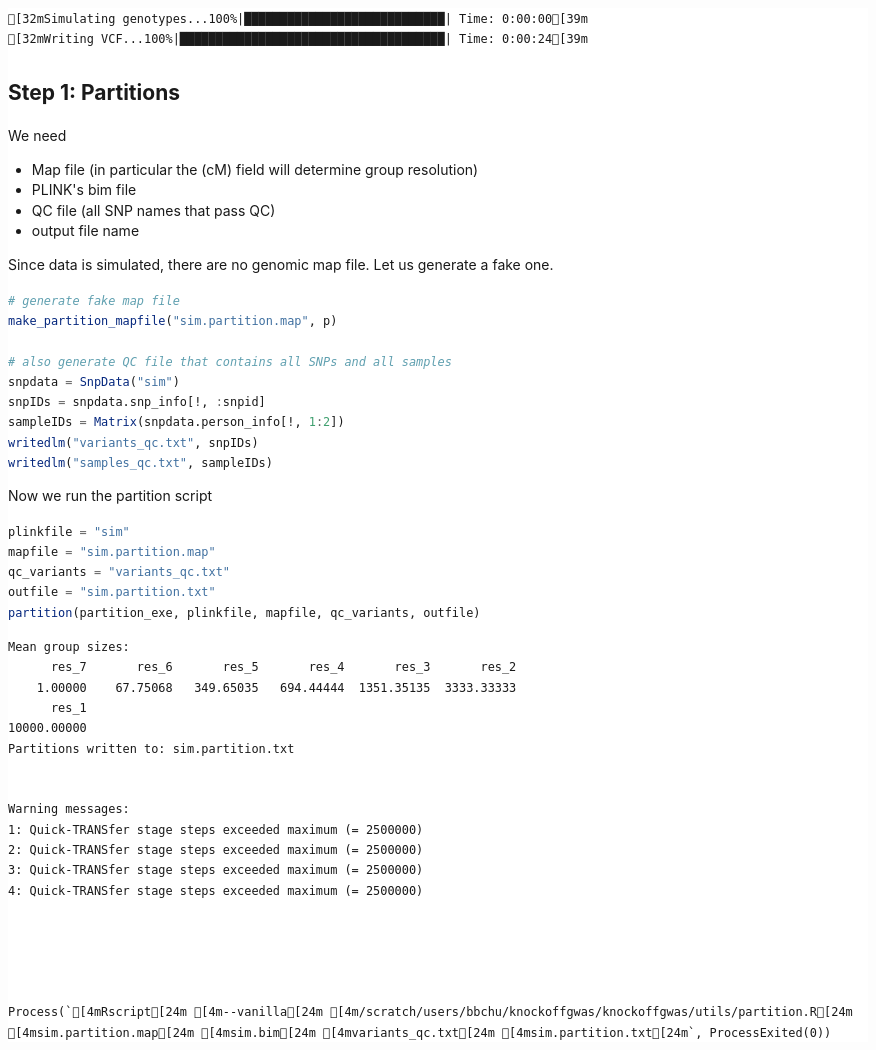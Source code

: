     [32mSimulating genotypes...100%|████████████████████████████| Time: 0:00:00[39m
    [32mWriting VCF...100%|█████████████████████████████████████| Time: 0:00:24[39m


## Step 1: Partitions

We need
+ Map file (in particular the (cM) field will determine group resolution)
+ PLINK's bim file
+ QC file (all SNP names that pass QC)
+ output file name

Since data is simulated, there are no genomic map file. Let us generate a fake one. 


```julia
# generate fake map file
make_partition_mapfile("sim.partition.map", p)

# also generate QC file that contains all SNPs and all samples
snpdata = SnpData("sim")
snpIDs = snpdata.snp_info[!, :snpid]
sampleIDs = Matrix(snpdata.person_info[!, 1:2])
writedlm("variants_qc.txt", snpIDs)
writedlm("samples_qc.txt", sampleIDs)
```

Now we run the partition script


```julia
plinkfile = "sim"
mapfile = "sim.partition.map"
qc_variants = "variants_qc.txt"
outfile = "sim.partition.txt"
partition(partition_exe, plinkfile, mapfile, qc_variants, outfile)
```

    Mean group sizes: 
          res_7       res_6       res_5       res_4       res_3       res_2 
        1.00000    67.75068   349.65035   694.44444  1351.35135  3333.33333 
          res_1 
    10000.00000 
    Partitions written to: sim.partition.txt


    Warning messages:
    1: Quick-TRANSfer stage steps exceeded maximum (= 2500000) 
    2: Quick-TRANSfer stage steps exceeded maximum (= 2500000) 
    3: Quick-TRANSfer stage steps exceeded maximum (= 2500000) 
    4: Quick-TRANSfer stage steps exceeded maximum (= 2500000) 





    Process(`[4mRscript[24m [4m--vanilla[24m [4m/scratch/users/bbchu/knockoffgwas/knockoffgwas/utils/partition.R[24m [4msim.partition.map[24m [4msim.bim[24m [4mvariants_qc.txt[24m [4msim.partition.txt[24m`, ProcessExited(0))
